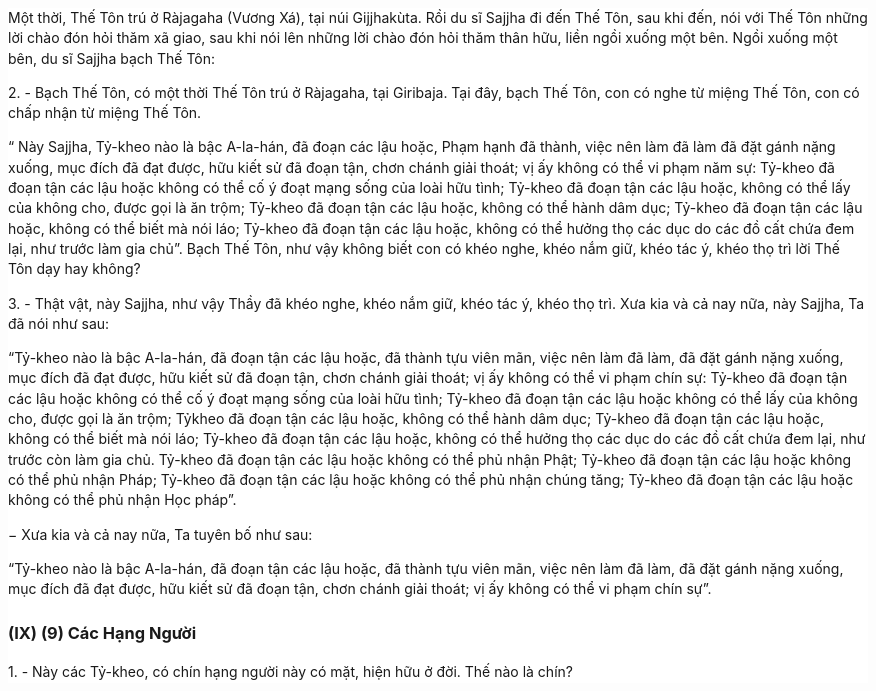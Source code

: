 Một thời, Thế Tôn trú ở Ràjagaha (Vương Xá), tại núi Gijjhakùta. Rồi du sĩ Sajjha đi đến Thế Tôn, sau
khi đến, nói với Thế Tôn những lời chào đón hỏi thăm xã giao, sau khi nói lên những lời chào đón hỏi
thăm thân hữu, liền ngồi xuống một bên. Ngồi xuống một bên, du sĩ Sajjha bạch Thế Tôn:


2\. - Bạch Thế Tôn, có một thời Thế Tôn trú ở Ràjagaha, tại Giribaja. Tại đây, bạch Thế Tôn, con có
nghe từ miệng Thế Tôn, con có chấp nhận từ miệng Thế Tôn.

“ Này Sajjha, Tỷ-kheo nào là bậc A-la-hán, đã đoạn các lậu hoặc, Phạm hạnh đã thành, việc nên làm đã
làm đã đặt gánh nặng xuống, mục đích đã đạt được, hữu kiết sử đã đoạn tận, chơn chánh giải thoát; vị ấy
không có thể vi phạm năm sự: Tỷ-kheo đã đoạn tận các lậu hoặc không có thể cố ý đoạt mạng sống của
loài hữu tình; Tỷ-kheo đã đoạn tận các lậu hoặc, không có thể lấy của không cho, được gọi là ăn trộm;
Tỷ-kheo đã đoạn tận các lậu hoặc, không có thể hành dâm dục; Tỷ-kheo đã đoạn tận các lậu hoặc, không
có thể biết mà nói láo; Tỷ-kheo đã đoạn tận các lậu hoặc, không có thể hưởng thọ các dục do các đồ cất
chứa đem lại, như trước làm gia chủ”. Bạch Thế Tôn, như vậy không biết con có khéo nghe, khéo nắm
giữ, khéo tác ý, khéo thọ trì lời Thế Tôn dạy hay không?


3\. - Thật vật, này Sajjha, như vậy Thầy đã khéo nghe, khéo nắm giữ, khéo tác ý, khéo thọ trì. Xưa kia và
cả nay nữa, này Sajjha, Ta đã nói như sau:

“Tỷ-kheo nào là bậc A-la-hán, đã đoạn tận các lậu hoặc, đã thành tựu viên mãn, việc nên làm đã làm, đã
đặt gánh nặng xuống, mục đích đã đạt được, hữu kiết sử đã đoạn tận, chơn chánh giải thoát; vị ấy không
có thể vi phạm chín sự: Tỷ-kheo đã đoạn tận các lậu hoặc không có thể cố ý đoạt mạng sống của loài
hữu tình; Tỷ-kheo đã đoạn tận các lậu hoặc không có thể lấy của không cho, được gọi là ăn trộm; Tỷkheo đã đoạn tận các lậu hoặc, không có thể hành dâm dục; Tỷ-kheo đã đoạn tận các lậu hoặc, không có
thể biết mà nói láo; Tỷ-kheo đã đoạn tận các lậu hoặc, không có thể hưởng thọ các dục do các đồ cất
chứa đem lại, như trước còn làm gia chủ. Tỷ-kheo đã đoạn tận các lậu hoặc không có thể phủ nhận Phật;
Tỷ-kheo đã đoạn tận các lậu hoặc không có thể phủ nhận Pháp; Tỷ-kheo đã đoạn tận các lậu hoặc không
có thể phủ nhận chúng tăng; Tỷ-kheo đã đoạn tận các lậu hoặc không có thể phủ nhận Học pháp”.

− Xưa kia và cả nay nữa, Ta tuyên bố như sau:

“Tỷ-kheo nào là bậc A-la-hán, đã đoạn tận các lậu hoặc, đã thành tựu viên mãn, việc nên làm đã làm, đã
đặt gánh nặng xuống, mục đích đã đạt được, hữu kiết sử đã đoạn tận, chơn chánh giải thoát; vị ấy không
có thể vi phạm chín sự”.

### (IX) (9) Các Hạng Người


1\. - Này các Tỷ-kheo, có chín hạng người này có mặt, hiện hữu ở đời. Thế nào là chín?

